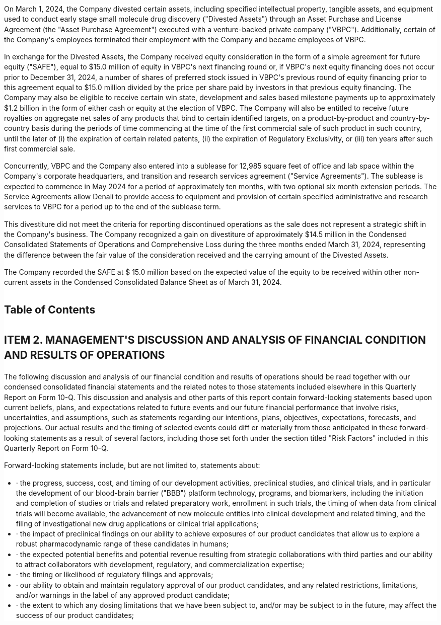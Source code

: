 <p>On March 1, 2024, the Company divested certain assets, including specified intellectual property, tangible assets, and equipment used to conduct early stage small molecule drug discovery ("Divested Assets") through an Asset Purchase and License Agreement (the "Asset Purchase Agreement") executed with a venture-backed private company ("VBPC"). Additionally, certain of the Company's employees terminated their employment with the Company and became employees of VBPC.</p>
<p>In exchange for the Divested Assets, the Company received equity consideration in the form of a simple agreement for future equity ("SAFE"), equal to $15.0 million of equity in VBPC's next financing round or, if VBPC's next equity financing does not occur prior to December 31, 2024, a number of shares of preferred stock issued in VBPC's previous round of equity financing prior to this agreement equal to $15.0 million divided by the price per share paid by investors in that previous equity financing. The Company may also be eligible to receive certain win state, development and sales based milestone payments up to approximately $1.2 billion in the form of either cash or equity at the election of VBPC. The Company will also be entitled to receive future royalties on aggregate net sales of any products that bind to certain identified targets, on a product-by-product and country-by-country basis during the periods of time commencing at the time of the first commercial sale of such product in such country, until the later of (i) the expiration of certain related patents, (ii) the expiration of Regulatory Exclusivity, or (iii) ten years after such first commercial sale.</p>
<p>Concurrently, VBPC and the Company also entered into a sublease for 12,985 square feet of office and lab space within the Company's corporate headquarters, and transition and research services agreement ("Service Agreements"). The sublease is expected to commence in May 2024 for a period of approximately ten months, with two optional six month extension periods. The Service Agreements allow Denali to provide access to equipment and provision of certain specified administrative and research services to VBPC for a period up to the end of the sublease term.</p>
<p>This divestiture did not meet the criteria for reporting discontinued operations as the sale does not represent a strategic shift in the Company's business. The Company recognized a gain on divestiture of approximately $14.5 million in the Condensed Consolidated Statements of Operations and Comprehensive Loss during the three months ended March 31, 2024, representing the difference between the fair value of the consideration received and the carrying amount of the Divested Assets.</p>
<p>The Company recorded the SAFE at $ 15.0 million based on the expected value of the equity to be received within other non-current assets in the Condensed Consolidated Balance Sheet as of March 31, 2024.</p>
<h2>Table of Contents</h2>
<h2>ITEM 2. MANAGEMENT'S DISCUSSION AND ANALYSIS OF FINANCIAL CONDITION AND RESULTS OF OPERATIONS</h2>
<p>The following discussion and analysis of our financial condition and results of operations should be read together with our condensed consolidated financial statements and the related notes to those statements included elsewhere in this Quarterly Report on Form 10-Q. This discussion and analysis and other parts of this report contain forward-looking statements based upon current beliefs, plans, and expectations related to future events and our future financial performance that involve risks, uncertainties, and assumptions, such as statements regarding our intentions, plans, objectives, expectations, forecasts, and projections. Our actual results and the timing of selected events could diff er materially from those anticipated in these forward-looking statements as a result of several factors, including those set forth under the section titled "Risk Factors" included in this Quarterly Report on Form 10-Q.</p>
<p>Forward-looking statements include, but are not limited to, statements about:</p>
<ul>
<li>· the progress, success, cost, and timing of our development activities, preclinical studies, and clinical trials, and in particular the development of our blood-brain barrier ("BBB") platform technology, programs, and biomarkers, including the initiation and completion of studies or trials and related preparatory work, enrollment in such trials, the timing of when data from clinical trials will become available, the advancement of new molecule entities into clinical development and related timing, and the filing of investigational new drug applications or clinical trial applications;</li>
<li>· the impact of preclinical findings on our ability to achieve exposures of our product candidates that allow us to explore a robust pharmacodynamic range of these candidates in humans;</li>
<li>· the expected potential benefits and potential revenue resulting from strategic collaborations with third parties and our ability to attract collaborators with development, regulatory, and commercialization expertise;</li>
<li>· the timing or likelihood of regulatory filings and approvals;</li>
<li>· our ability to obtain and maintain regulatory approval of our product candidates, and any related restrictions, limitations, and/or warnings in the label of any approved product candidate;</li>
<li>· the extent to which any dosing limitations that we have been subject to, and/or may be subject to in the future, may affect the success of our product candidates;</li>